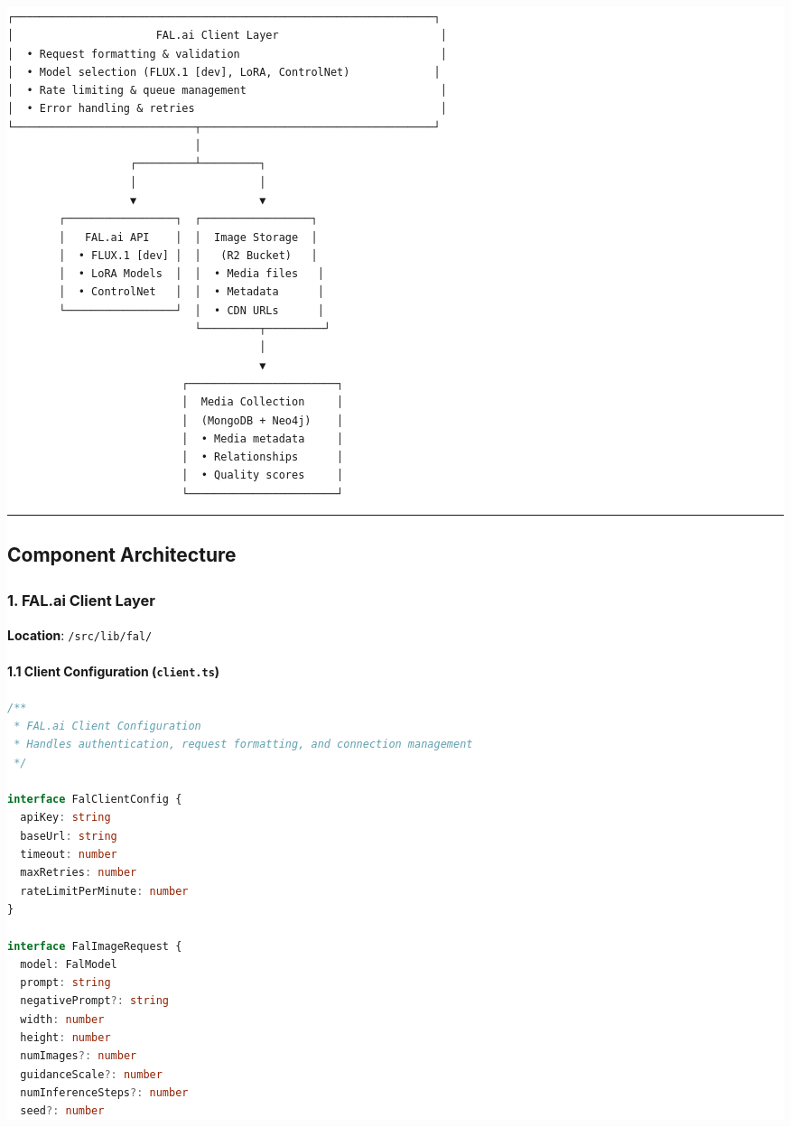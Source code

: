 ```
┌─────────────────────────────────────────────────────────────────┐
│                      FAL.ai Client Layer                         │
│  • Request formatting & validation                               │
│  • Model selection (FLUX.1 [dev], LoRA, ControlNet)             │
│  • Rate limiting & queue management                              │
│  • Error handling & retries                                      │
└────────────────────────────┬────────────────────────────────────┘
                             │
                   ┌─────────┴─────────┐
                   │                   │
                   ▼                   ▼
        ┌─────────────────┐  ┌─────────────────┐
        │   FAL.ai API    │  │  Image Storage  │
        │  • FLUX.1 [dev] │  │   (R2 Bucket)   │
        │  • LoRA Models  │  │  • Media files   │
        │  • ControlNet   │  │  • Metadata      │
        └─────────────────┘  │  • CDN URLs      │
                             └─────────┬─────────┘
                                       │
                                       ▼
                           ┌───────────────────────┐
                           │  Media Collection     │
                           │  (MongoDB + Neo4j)    │
                           │  • Media metadata     │
                           │  • Relationships      │
                           │  • Quality scores     │
                           └───────────────────────┘
```

---

## Component Architecture

### 1. FAL.ai Client Layer

**Location**: `/src/lib/fal/`

#### 1.1 Client Configuration (`client.ts`)

```typescript
/**
 * FAL.ai Client Configuration
 * Handles authentication, request formatting, and connection management
 */

interface FalClientConfig {
  apiKey: string
  baseUrl: string
  timeout: number
  maxRetries: number
  rateLimitPerMinute: number
}

interface FalImageRequest {
  model: FalModel
  prompt: string
  negativePrompt?: string
  width: number
  height: number
  numImages?: number
  guidanceScale?: number
  numInferenceSteps?: number
  seed?: number
```